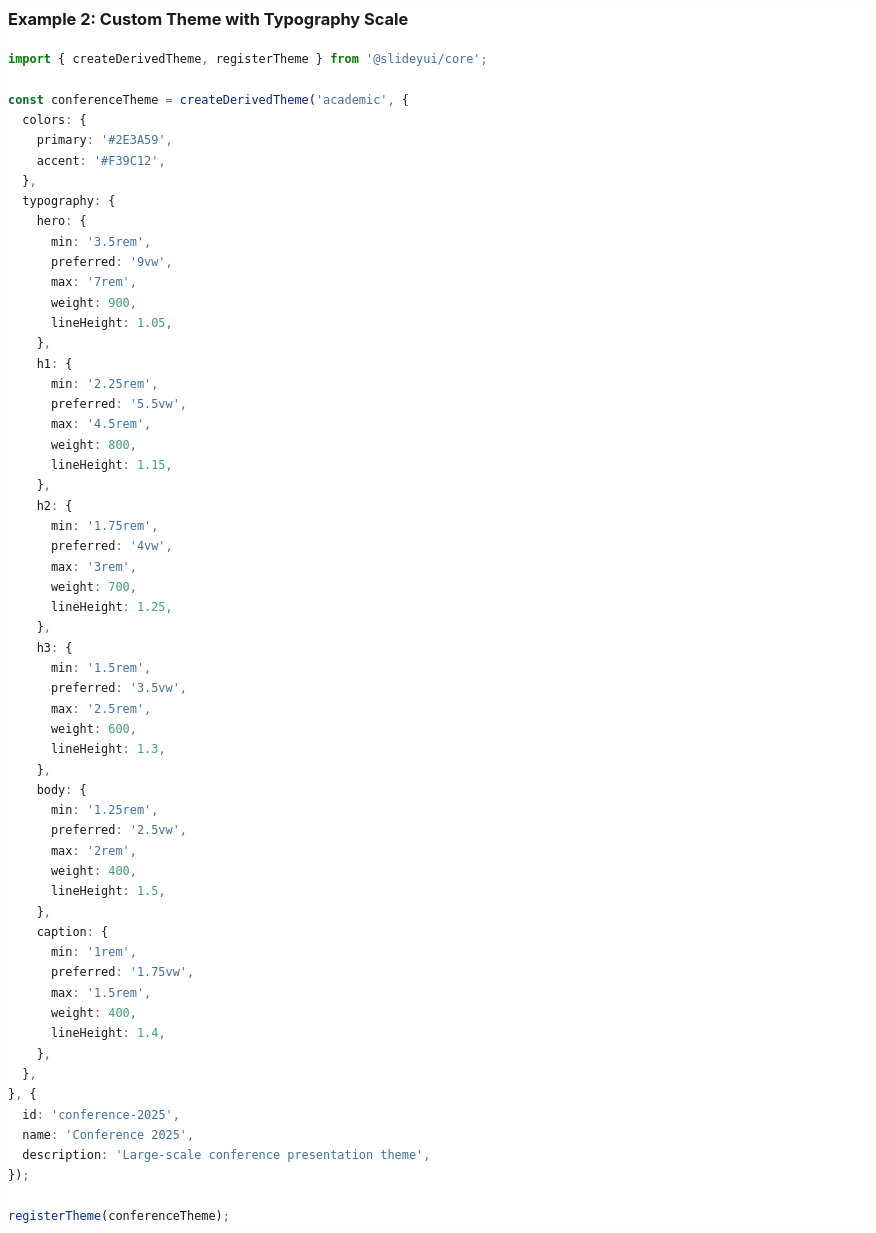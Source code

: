 ### Example 2: Custom Theme with Typography Scale

```typescript
import { createDerivedTheme, registerTheme } from '@slideyui/core';

const conferenceTheme = createDerivedTheme('academic', {
  colors: {
    primary: '#2E3A59',
    accent: '#F39C12',
  },
  typography: {
    hero: {
      min: '3.5rem',
      preferred: '9vw',
      max: '7rem',
      weight: 900,
      lineHeight: 1.05,
    },
    h1: {
      min: '2.25rem',
      preferred: '5.5vw',
      max: '4.5rem',
      weight: 800,
      lineHeight: 1.15,
    },
    h2: {
      min: '1.75rem',
      preferred: '4vw',
      max: '3rem',
      weight: 700,
      lineHeight: 1.25,
    },
    h3: {
      min: '1.5rem',
      preferred: '3.5vw',
      max: '2.5rem',
      weight: 600,
      lineHeight: 1.3,
    },
    body: {
      min: '1.25rem',
      preferred: '2.5vw',
      max: '2rem',
      weight: 400,
      lineHeight: 1.5,
    },
    caption: {
      min: '1rem',
      preferred: '1.75vw',
      max: '1.5rem',
      weight: 400,
      lineHeight: 1.4,
    },
  },
}, {
  id: 'conference-2025',
  name: 'Conference 2025',
  description: 'Large-scale conference presentation theme',
});

registerTheme(conferenceTheme);
```
